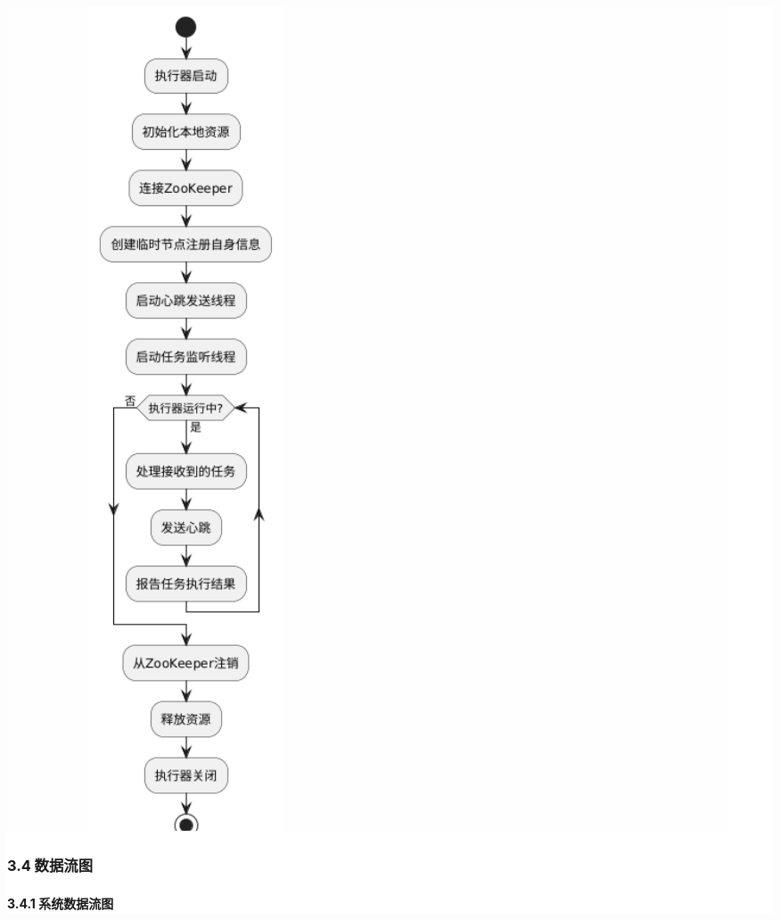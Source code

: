 ![image-20250303135714364](design_document.assets/image-20250303135714364.png)

### 3.4 数据流图

#### 3.4.1 系统数据流图
